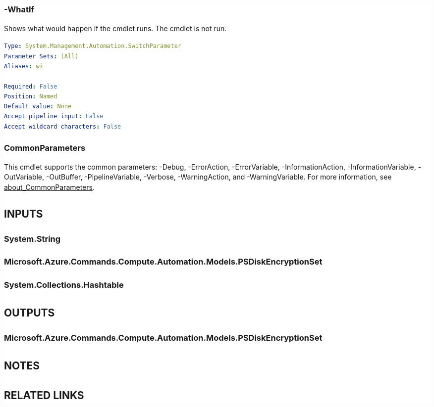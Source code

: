 ### -WhatIf
Shows what would happen if the cmdlet runs.
The cmdlet is not run.

```yaml
Type: System.Management.Automation.SwitchParameter
Parameter Sets: (All)
Aliases: wi

Required: False
Position: Named
Default value: None
Accept pipeline input: False
Accept wildcard characters: False
```

### CommonParameters
This cmdlet supports the common parameters: -Debug, -ErrorAction, -ErrorVariable, -InformationAction, -InformationVariable, -OutVariable, -OutBuffer, -PipelineVariable, -Verbose, -WarningAction, and -WarningVariable. For more information, see [about_CommonParameters](http://go.microsoft.com/fwlink/?LinkID=113216).

## INPUTS

### System.String

### Microsoft.Azure.Commands.Compute.Automation.Models.PSDiskEncryptionSet

### System.Collections.Hashtable

## OUTPUTS

### Microsoft.Azure.Commands.Compute.Automation.Models.PSDiskEncryptionSet

## NOTES

## RELATED LINKS
